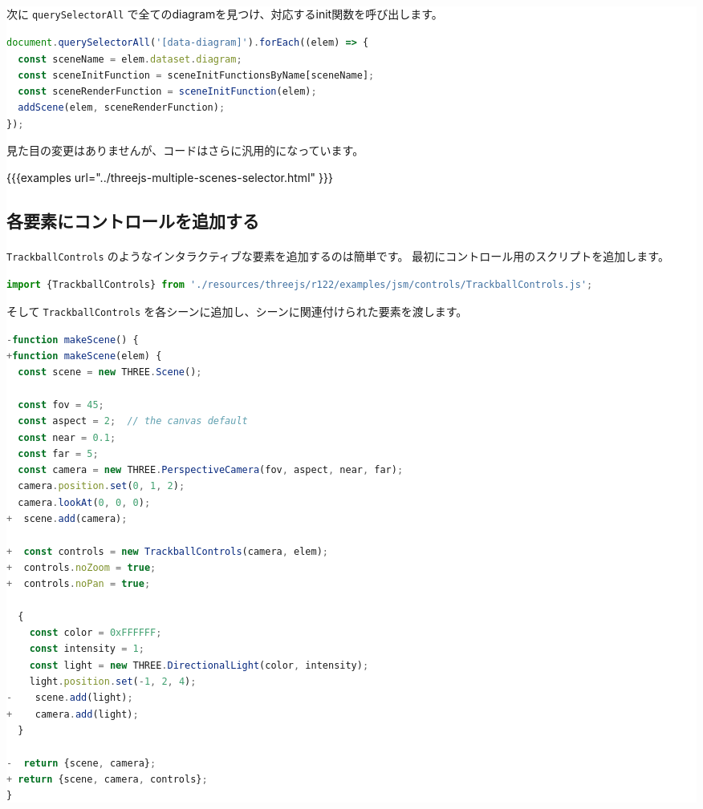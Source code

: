 次に `querySelectorAll` で全てのdiagramを見つけ、対応するinit関数を呼び出します。

```js
document.querySelectorAll('[data-diagram]').forEach((elem) => {
  const sceneName = elem.dataset.diagram;
  const sceneInitFunction = sceneInitFunctionsByName[sceneName];
  const sceneRenderFunction = sceneInitFunction(elem);
  addScene(elem, sceneRenderFunction);
});
```

見た目の変更はありませんが、コードはさらに汎用的になっています。

{{{examples url="../threejs-multiple-scenes-selector.html" }}}

## 各要素にコントロールを追加する

`TrackballControls` のようなインタラクティブな要素を追加するのは簡単です。
最初にコントロール用のスクリプトを追加します。

```js
import {TrackballControls} from './resources/threejs/r122/examples/jsm/controls/TrackballControls.js';
```

そして `TrackballControls` を各シーンに追加し、シーンに関連付けられた要素を渡します。

```js
-function makeScene() {
+function makeScene(elem) {
  const scene = new THREE.Scene();

  const fov = 45;
  const aspect = 2;  // the canvas default
  const near = 0.1;
  const far = 5;
  const camera = new THREE.PerspectiveCamera(fov, aspect, near, far);
  camera.position.set(0, 1, 2);
  camera.lookAt(0, 0, 0);
+  scene.add(camera);

+  const controls = new TrackballControls(camera, elem);
+  controls.noZoom = true;
+  controls.noPan = true;

  {
    const color = 0xFFFFFF;
    const intensity = 1;
    const light = new THREE.DirectionalLight(color, intensity);
    light.position.set(-1, 2, 4);
-    scene.add(light);
+    camera.add(light);
  }

-  return {scene, camera};
+ return {scene, camera, controls};
}
```
